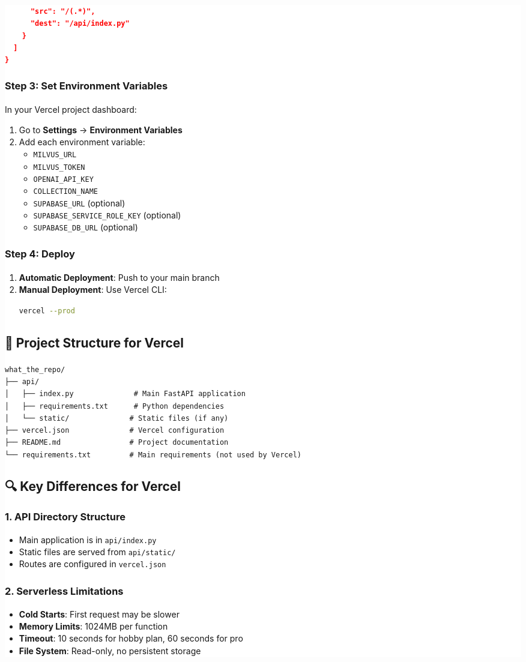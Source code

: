 ```json
      "src": "/(.*)",
      "dest": "/api/index.py"
    }
  ]
}
```

### Step 3: Set Environment Variables

In your Vercel project dashboard:

1. Go to **Settings** → **Environment Variables**
2. Add each environment variable:
   - `MILVUS_URL`
   - `MILVUS_TOKEN`
   - `OPENAI_API_KEY`
   - `COLLECTION_NAME`
   - `SUPABASE_URL` (optional)
   - `SUPABASE_SERVICE_ROLE_KEY` (optional)
   - `SUPABASE_DB_URL` (optional)

### Step 4: Deploy

1. **Automatic Deployment**: Push to your main branch
2. **Manual Deployment**: Use Vercel CLI:
   ```bash
   vercel --prod
   ```

## 📁 Project Structure for Vercel

```
what_the_repo/
├── api/
│   ├── index.py              # Main FastAPI application
│   ├── requirements.txt      # Python dependencies
│   └── static/              # Static files (if any)
├── vercel.json              # Vercel configuration
├── README.md                # Project documentation
└── requirements.txt         # Main requirements (not used by Vercel)
```

## 🔍 Key Differences for Vercel

### 1. **API Directory Structure**
- Main application is in `api/index.py`
- Static files are served from `api/static/`
- Routes are configured in `vercel.json`

### 2. **Serverless Limitations**
- **Cold Starts**: First request may be slower
- **Memory Limits**: 1024MB per function
- **Timeout**: 10 seconds for hobby plan, 60 seconds for pro
- **File System**: Read-only, no persistent storage
